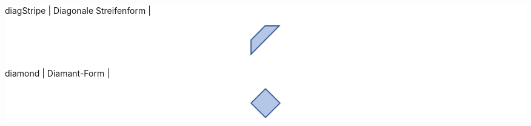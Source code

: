 diagStripe | Diagonale Streifenform | <p style="text-align: center;"><img src="../images/shapes/diagStripe.svg" height="50" width="50"></p>
diamond | Diamant-Form | <p style="text-align: center;"><img src="../images/shapes/diamond.svg" height="50" width="50"></p>